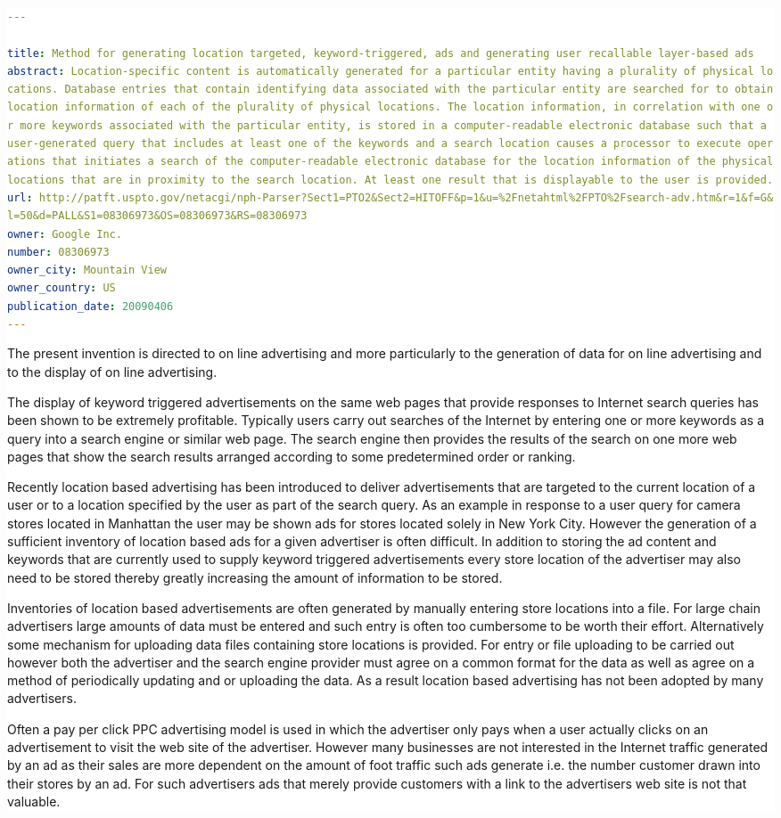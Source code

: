 ```yaml
---

title: Method for generating location targeted, keyword-triggered, ads and generating user recallable layer-based ads
abstract: Location-specific content is automatically generated for a particular entity having a plurality of physical locations. Database entries that contain identifying data associated with the particular entity are searched for to obtain location information of each of the plurality of physical locations. The location information, in correlation with one or more keywords associated with the particular entity, is stored in a computer-readable electronic database such that a user-generated query that includes at least one of the keywords and a search location causes a processor to execute operations that initiates a search of the computer-readable electronic database for the location information of the physical locations that are in proximity to the search location. At least one result that is displayable to the user is provided.
url: http://patft.uspto.gov/netacgi/nph-Parser?Sect1=PTO2&Sect2=HITOFF&p=1&u=%2Fnetahtml%2FPTO%2Fsearch-adv.htm&r=1&f=G&l=50&d=PALL&S1=08306973&OS=08306973&RS=08306973
owner: Google Inc.
number: 08306973
owner_city: Mountain View
owner_country: US
publication_date: 20090406
---
```

The present invention is directed to on line advertising and more particularly to the generation of data for on line advertising and to the display of on line advertising.

The display of keyword triggered advertisements on the same web pages that provide responses to Internet search queries has been shown to be extremely profitable. Typically users carry out searches of the Internet by entering one or more keywords as a query into a search engine or similar web page. The search engine then provides the results of the search on one more web pages that show the search results arranged according to some predetermined order or ranking.

Recently location based advertising has been introduced to deliver advertisements that are targeted to the current location of a user or to a location specified by the user as part of the search query. As an example in response to a user query for camera stores located in Manhattan the user may be shown ads for stores located solely in New York City. However the generation of a sufficient inventory of location based ads for a given advertiser is often difficult. In addition to storing the ad content and keywords that are currently used to supply keyword triggered advertisements every store location of the advertiser may also need to be stored thereby greatly increasing the amount of information to be stored.

Inventories of location based advertisements are often generated by manually entering store locations into a file. For large chain advertisers large amounts of data must be entered and such entry is often too cumbersome to be worth their effort. Alternatively some mechanism for uploading data files containing store locations is provided. For entry or file uploading to be carried out however both the advertiser and the search engine provider must agree on a common format for the data as well as agree on a method of periodically updating and or uploading the data. As a result location based advertising has not been adopted by many advertisers.

Often a pay per click PPC advertising model is used in which the advertiser only pays when a user actually clicks on an advertisement to visit the web site of the advertiser. However many businesses are not interested in the Internet traffic generated by an ad as their sales are more dependent on the amount of foot traffic such ads generate i.e. the number customer drawn into their stores by an ad. For such advertisers ads that merely provide customers with a link to the advertisers web site is not that valuable.
